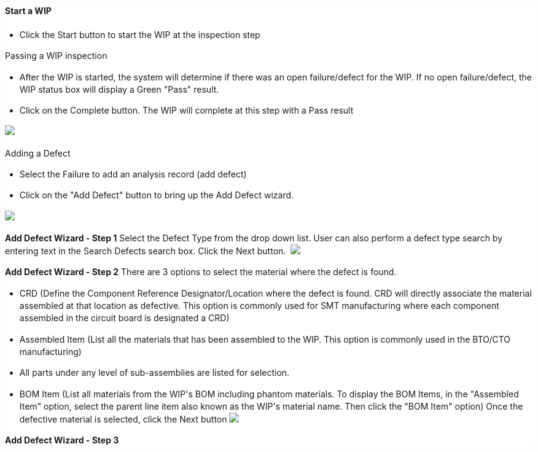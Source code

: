 

#### Start a WIP




- Click the Start button to start the WIP at the inspection step


Passing a WIP inspection


- After the WIP is started, the system will determine if there was an open failure/defect for the WIP. If no open failure/defect, the WIP status box will display a Green "Pass" result.


- Click on the Complete button. The WIP will complete at this step with a Pass result



![](/.attachments/29919678.png)



Adding a Defect


- Select the Failure to add an analysis record (add defect)


- Click on the "Add Defect" button to bring up the Add Defect wizard.

![](/.attachments/29919679.png)


**Add Defect Wizard - Step 1** 
Select the Defect Type from the drop down list. User can also perform a defect type search by entering text in the Search Defects search box. Click the Next button. 
![](/.attachments/29919601.png)


**Add Defect Wizard - Step 2** 
There are 3 options to select the material where the defect is found. 

- CRD (Define the Component Reference Designator/Location where the defect is found. CRD will directly associate the material assembled at that location as defective. This option is commonly used for SMT manufacturing where each component assembled in the circuit board is designated a CRD)


- Assembled Item (List all the materials that has been assembled to the WIP. This option is commonly used in the BTO/CTO manufacturing)

- All parts under any level of sub-assemblies are listed for selection.

- BOM Item (List all materials from the WIP's BOM including phantom materials. To display the BOM Items, in the "Assembled Item" option, select the parent line item also known as the WIP's material name. Then click the "BOM Item" option)
Once the defective material is selected, click the Next button
![](/.attachments/29919603.png)


**Add Defect Wizard - Step 3** 
